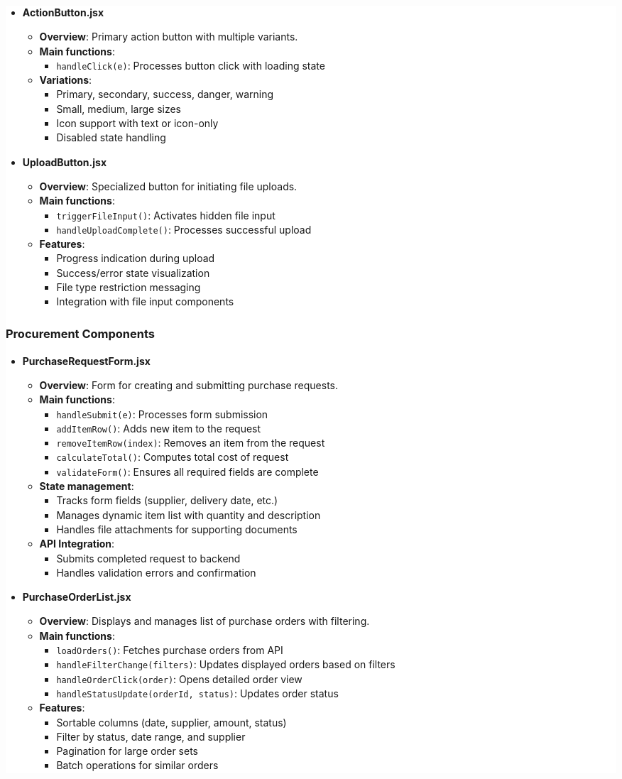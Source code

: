 -   **ActionButton.jsx**

    -   **Overview**: Primary action button with multiple variants.
    -   **Main functions**:
        -   `handleClick(e)`: Processes button click with loading state
    -   **Variations**:
        -   Primary, secondary, success, danger, warning
        -   Small, medium, large sizes
        -   Icon support with text or icon-only
        -   Disabled state handling

-   **UploadButton.jsx**
    -   **Overview**: Specialized button for initiating file uploads.
    -   **Main functions**:
        -   `triggerFileInput()`: Activates hidden file input
        -   `handleUploadComplete()`: Processes successful upload
    -   **Features**:
        -   Progress indication during upload
        -   Success/error state visualization
        -   File type restriction messaging
        -   Integration with file input components

### Procurement Components

-   **PurchaseRequestForm.jsx**

    -   **Overview**: Form for creating and submitting purchase requests.
    -   **Main functions**:
        -   `handleSubmit(e)`: Processes form submission
        -   `addItemRow()`: Adds new item to the request
        -   `removeItemRow(index)`: Removes an item from the request
        -   `calculateTotal()`: Computes total cost of request
        -   `validateForm()`: Ensures all required fields are complete
    -   **State management**:
        -   Tracks form fields (supplier, delivery date, etc.)
        -   Manages dynamic item list with quantity and description
        -   Handles file attachments for supporting documents
    -   **API Integration**:
        -   Submits completed request to backend
        -   Handles validation errors and confirmation

-   **PurchaseOrderList.jsx**

    -   **Overview**: Displays and manages list of purchase orders with filtering.
    -   **Main functions**:
        -   `loadOrders()`: Fetches purchase orders from API
        -   `handleFilterChange(filters)`: Updates displayed orders based on filters
        -   `handleOrderClick(order)`: Opens detailed order view
        -   `handleStatusUpdate(orderId, status)`: Updates order status
    -   **Features**:
        -   Sortable columns (date, supplier, amount, status)
        -   Filter by status, date range, and supplier
        -   Pagination for large order sets
        -   Batch operations for similar orders
